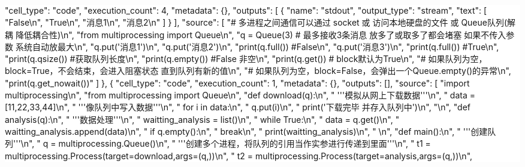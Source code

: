    "cell_type": "code",
   "execution_count": 4,
   "metadata": {},
   "outputs": [
    {
     "name": "stdout",
     "output_type": "stream",
     "text": [
      "False\n",
      "True\n",
      "消息1\n",
      "消息2\n"
     ]
    }
   ],
   "source": [
    "# 多进程之间通信可以通过 socket 或 访问本地硬盘的文件 或 Queue队列(解耦 降低耦合性)\n",
    "from multiprocessing import Queue\n",
    "q = Queue(3) # 最多接收3条消息 放多了或取多了都会堵塞 如果不传入参数 系统自动放最大\n",
    "q.put('消息1')\n",
    "q.put('消息2')\n",
    "print(q.full()) #False\n",
    "q.put('消息3')\n",
    "print(q.full()) #True\n",
    "print(q.qsize()) #获取队列长度\n",
    "print(q.empty()) #False 非空\n",
    "print(q.get()) # block默认为True\n",
    "# 如果队列为空，block=True，不会结束，会进入阻塞状态 直到队列有新的值\n",
    "# 如果队列为空，block=False，会弹出一个Queue.empty()的异常\n",
    "print(q.get_nowait())"
   ]
  },
  {
   "cell_type": "code",
   "execution_count": 1,
   "metadata": {},
   "outputs": [],
   "source": [
    "import multiprocessing\n",
    "from multiprocessing import Queue\n",
    "def download(q):\n",
    "    '''模拟从网上下载数据'''\n",
    "    data = [11,22,33,44]\n",
    "    '''像队列中写入数据'''\n",
    "    for i in data:\n",
    "        q.put(i)\n",
    "    print('下载完毕 并存入队列中')\n",
    "\n",
    "def analysis(q):\n",
    "    '''数据处理'''\n",
    "    waitting_analysis = list()\n",
    "    while True:\n",
    "        data = q.get()\n",
    "        waitting_analysis.append(data)\n",
    "        if q.empty():\n",
    "            break\n",
    "    print(waitting_analysis)\n",
    "    \n",
    "def main():\n",
    "    '''创建队列'''\n",
    "    q = multiprocessing.Queue()\n",
    "    '''创建多个进程，将队列的引用当作实参进行传递到里面'''\n",
    "    t1 = multiprocessing.Process(target=download,args=(q,))\n",
    "    t2 = multiprocessing.Process(target=analysis,args=(q,))\n",
